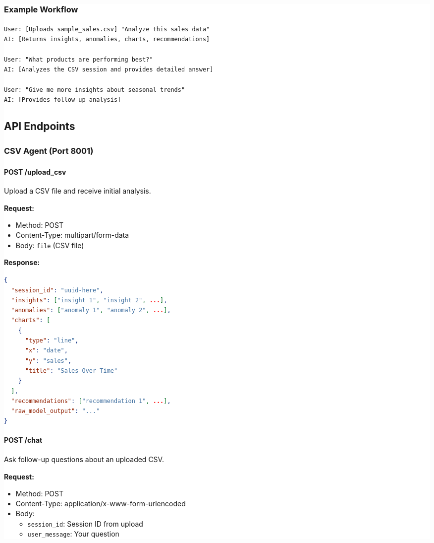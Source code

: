 ### Example Workflow

```
User: [Uploads sample_sales.csv] "Analyze this sales data"
AI: [Returns insights, anomalies, charts, recommendations]

User: "What products are performing best?"
AI: [Analyzes the CSV session and provides detailed answer]

User: "Give me more insights about seasonal trends"
AI: [Provides follow-up analysis]
```

## API Endpoints

### CSV Agent (Port 8001)

#### POST /upload_csv

Upload a CSV file and receive initial analysis.

**Request:**

- Method: POST
- Content-Type: multipart/form-data
- Body: `file` (CSV file)

**Response:**

```json
{
  "session_id": "uuid-here",
  "insights": ["insight 1", "insight 2", ...],
  "anomalies": ["anomaly 1", "anomaly 2", ...],
  "charts": [
    {
      "type": "line",
      "x": "date",
      "y": "sales",
      "title": "Sales Over Time"
    }
  ],
  "recommendations": ["recommendation 1", ...],
  "raw_model_output": "..."
}
```

#### POST /chat

Ask follow-up questions about an uploaded CSV.

**Request:**

- Method: POST
- Content-Type: application/x-www-form-urlencoded
- Body:
  - `session_id`: Session ID from upload
  - `user_message`: Your question
